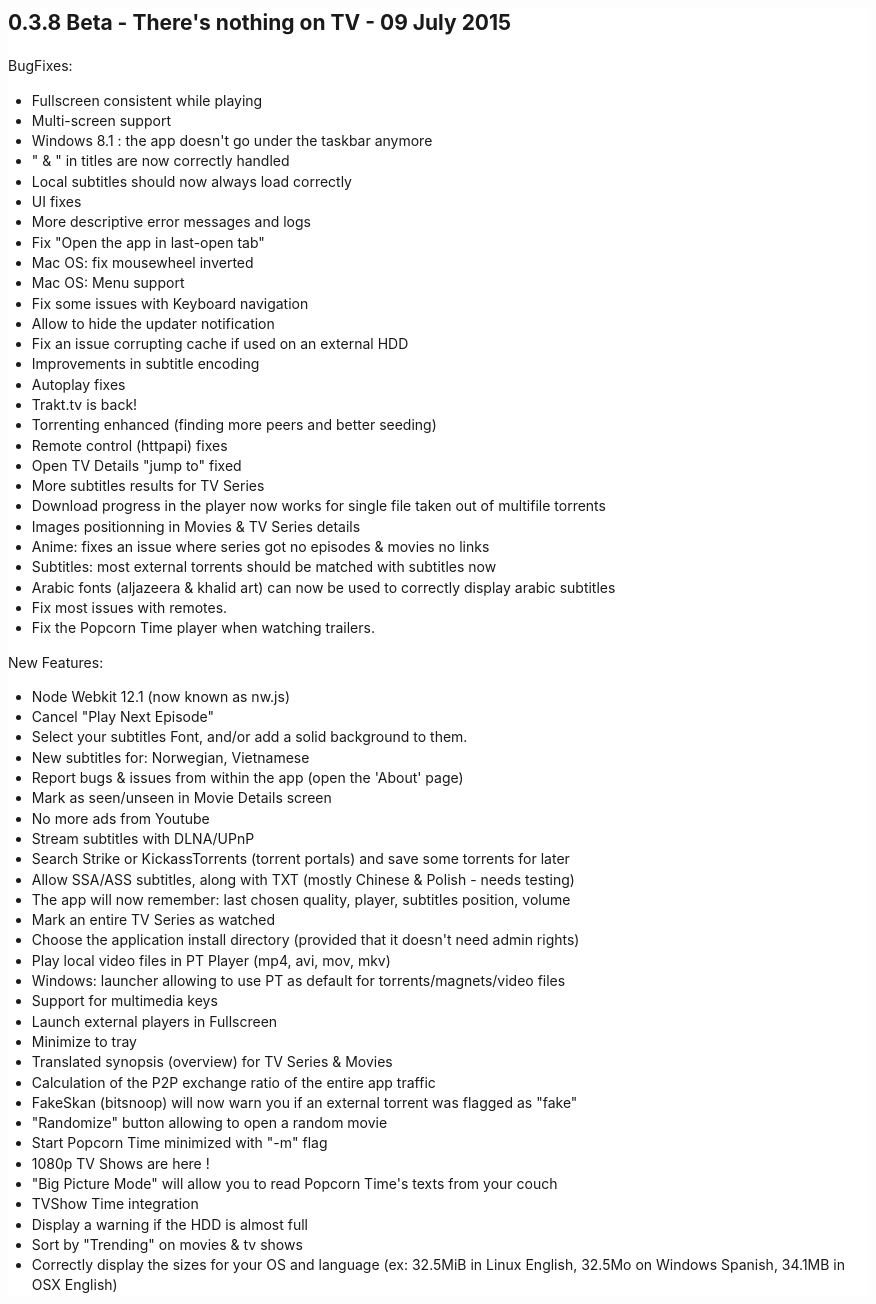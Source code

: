 ## 0.3.8 Beta - There's nothing on TV - 09 July 2015

BugFixes: 

- Fullscreen consistent while playing
- Multi-screen support
- Windows 8.1 : the app doesn't go under the taskbar anymore
- " & " in titles are now correctly handled
- Local subtitles should now always load correctly
- UI fixes
- More descriptive error messages and logs
- Fix "Open the app in last-open tab"
- Mac OS: fix mousewheel inverted
- Mac OS: Menu support
- Fix some issues with Keyboard navigation
- Allow to hide the updater notification
- Fix an issue corrupting cache if used on an external HDD
- Improvements in subtitle encoding
- Autoplay fixes
- Trakt.tv is back!
- Torrenting enhanced (finding more peers and better seeding)
- Remote control (httpapi) fixes
- Open TV Details "jump to" fixed
- More subtitles results for TV Series
- Download progress in the player now works for single file taken out of multifile torrents
- Images positionning in Movies & TV Series details
- Anime: fixes an issue where series got no episodes & movies no links
- Subtitles: most external torrents should be matched with subtitles now
- Arabic fonts (aljazeera & khalid art) can now be used to correctly display arabic subtitles
- Fix most issues with remotes.
- Fix the Popcorn Time player when watching trailers.

New Features: 

- Node Webkit 12.1 (now known as nw.js)
- Cancel "Play Next Episode"
- Select your subtitles Font, and/or add a solid background to them.
- New subtitles for: Norwegian, Vietnamese
- Report bugs & issues from within the app (open the 'About' page)
- Mark as seen/unseen in Movie Details screen
- No more ads from Youtube
- Stream subtitles with DLNA/UPnP
- Search Strike or KickassTorrents (torrent portals) and save some torrents for later
- Allow SSA/ASS subtitles, along with TXT (mostly Chinese & Polish - needs testing)
- The app will now remember: last chosen quality, player, subtitles position, volume
- Mark an entire TV Series as watched
- Choose the application install directory (provided that it doesn't need admin rights)
- Play local video files in PT Player (mp4, avi, mov, mkv)
- Windows: launcher allowing to use PT as default for torrents/magnets/video files
- Support for multimedia keys
- Launch external players in Fullscreen
- Minimize to tray
- Translated synopsis (overview) for TV Series & Movies
- Calculation of the P2P exchange ratio of the entire app traffic
- FakeSkan (bitsnoop) will now warn you if an external torrent was flagged as "fake"
- "Randomize" button allowing to open a random movie
- Start Popcorn Time minimized with "-m" flag
- 1080p TV Shows are here !
- "Big Picture Mode" will allow you to read Popcorn Time's texts from your couch
- TVShow Time integration
- Display a warning if the HDD is almost full
- Sort by "Trending" on movies & tv shows
- Correctly display the sizes for your OS and language (ex: 32.5MiB in Linux English, 32.5Mo on Windows Spanish, 34.1MB in OSX English)
